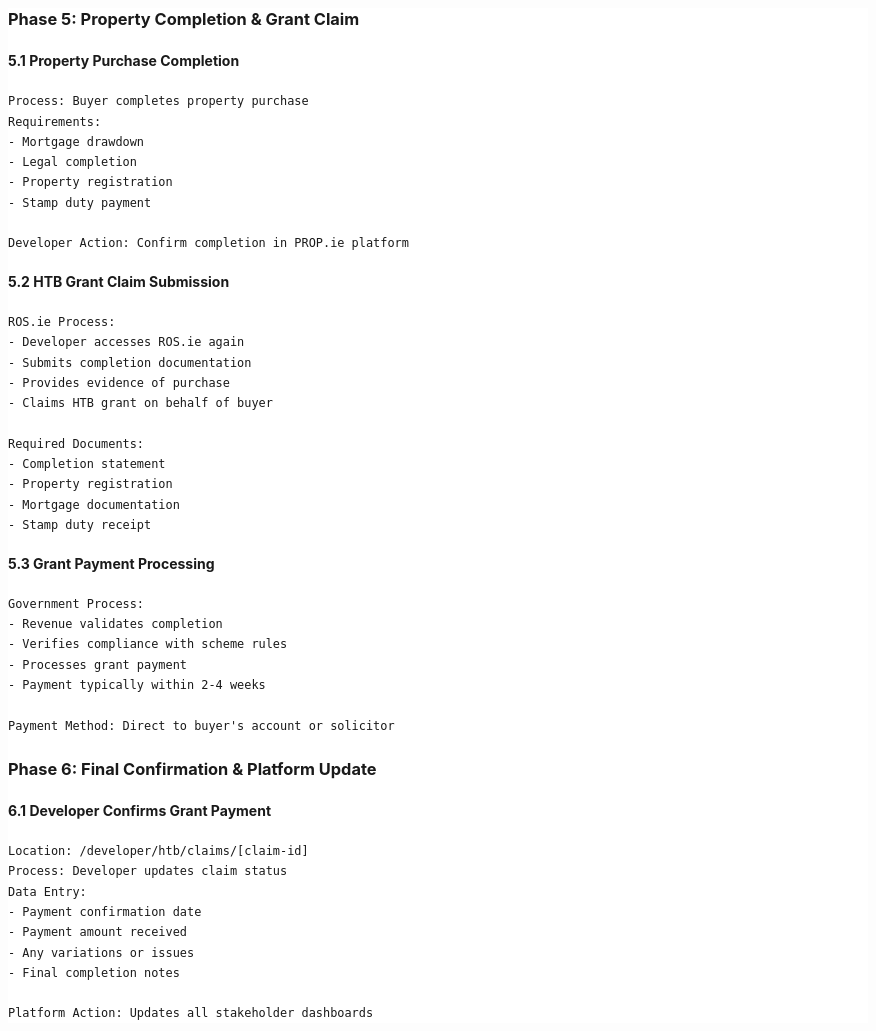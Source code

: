 ### Phase 5: Property Completion & Grant Claim

#### 5.1 Property Purchase Completion
```
Process: Buyer completes property purchase
Requirements:
- Mortgage drawdown
- Legal completion
- Property registration
- Stamp duty payment

Developer Action: Confirm completion in PROP.ie platform
```

#### 5.2 HTB Grant Claim Submission
```
ROS.ie Process:
- Developer accesses ROS.ie again
- Submits completion documentation
- Provides evidence of purchase
- Claims HTB grant on behalf of buyer

Required Documents:
- Completion statement
- Property registration
- Mortgage documentation
- Stamp duty receipt
```

#### 5.3 Grant Payment Processing
```
Government Process:
- Revenue validates completion
- Verifies compliance with scheme rules
- Processes grant payment
- Payment typically within 2-4 weeks

Payment Method: Direct to buyer's account or solicitor
```

### Phase 6: Final Confirmation & Platform Update

#### 6.1 Developer Confirms Grant Payment
```
Location: /developer/htb/claims/[claim-id]
Process: Developer updates claim status
Data Entry:
- Payment confirmation date
- Payment amount received
- Any variations or issues
- Final completion notes

Platform Action: Updates all stakeholder dashboards
```
